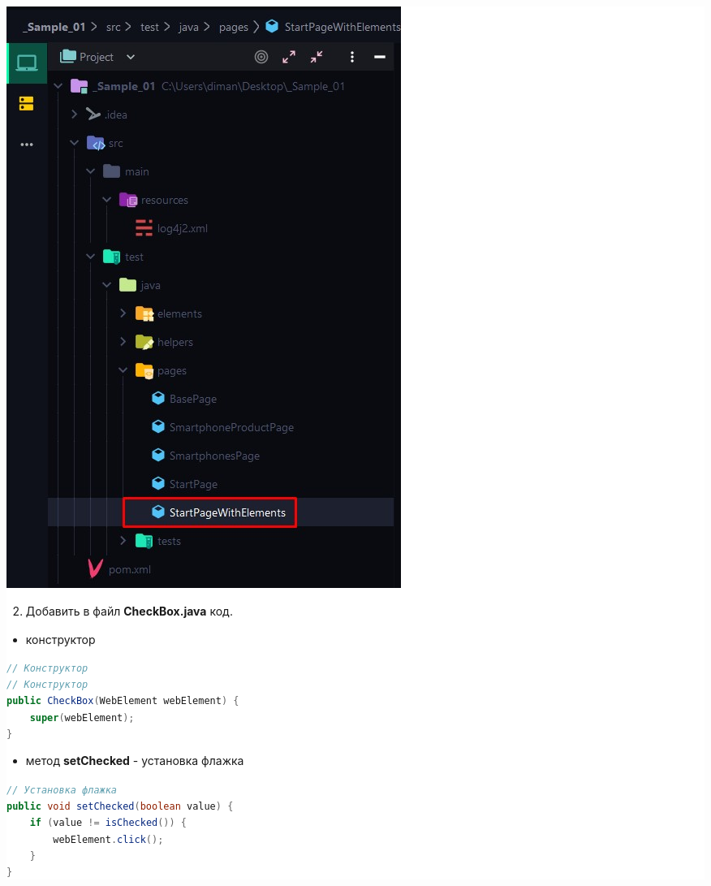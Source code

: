 ![New Maven Project - CheckBox.java](./_Files/2.%20New%20Project/32.jpg "New Project - CheckBox.java")

2. Добавить в файл **CheckBox.java** код.

* конструктор

```java
// Конструктор
// Конструктор
public CheckBox(WebElement webElement) {
    super(webElement);
}
```

* метод **setChecked** - установка флажка

```java
// Установка флажка
public void setChecked(boolean value) {
    if (value != isChecked()) {
        webElement.click();
    }
}
```
